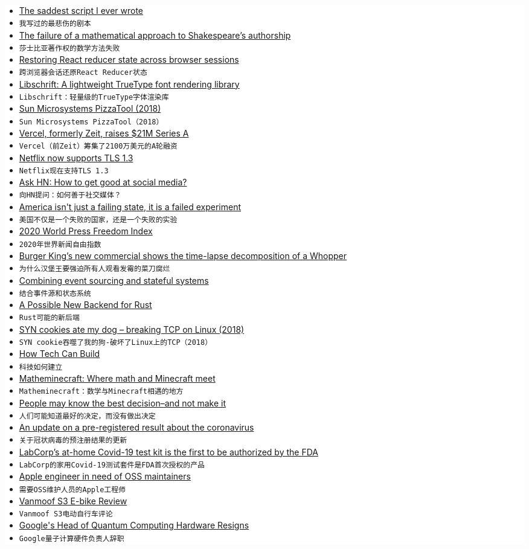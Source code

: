 - [The saddest script I ever wrote](http://blog.snailtext.com/posts/the-saddest-script-i-ever-wrote.html)
- `我写过的最悲伤的剧本`
- [The failure of a mathematical approach to Shakespeare’s authorship](https://www.the-tls.co.uk/articles/infecting-the-teller-essay-brian-vickers/)
- `莎士比亚著作权的数学方法失败`
- [Restoring React reducer state across browser sessions](https://www.executeprogram.com/blog/restoring-react-reducer-state-across-browser-sessions)
- `跨浏览器会话还原React Reducer状态`
- [Libschrift: A lightweight TrueType font rendering library](https://github.com/tomolt/libschrift)
- `Libschrift：轻量级的TrueType字体渲染库`
- [Sun Microsystems PizzaTool (2018)](https://medium.com/@donhopkins/the-story-of-sun-microsystems-pizzatool-2a7992b4c797)
- `Sun Microsystems PizzaTool（2018）`
- [Vercel, formerly Zeit, raises $21M Series A](https://vercel.com/blog/zeit-is-now-vercel)
- `Vercel（前Zeit）筹集了2100万美元的A轮融资`
- [Netflix now supports TLS 1.3](https://netflixtechblog.com/how-netflix-brings-safer-and-faster-streaming-experience-to-the-living-room-on-crowded-networks-78b8de7f758c)
- `Netflix现在支持TLS 1.3`
- [Ask HN: How to get good at social media?](item?id=22933182)
- `向HN提问：如何善于社交媒体？`
- [America isn't just a failing state, it is a failed experiment](https://www.aljazeera.com/indepth/opinion/america-isn-failing-state-failed-experiment-200420134026075.html)
- `美国不仅是一个失败的国家，还是一个失败的实验`
- [2020 World Press Freedom Index](https://rsf.org/en/2020-world-press-freedom-index-entering-decisive-decade-journalism-exacerbated-coronavirus)
- `2020年世界新闻自由指数`
- [Burger King’s new commercial shows the time-lapse decomposition of a Whopper](https://www.vice.com/en_us/article/y3mn4x/why-burger-king-is-forcing-everyone-to-watch-a-moldy-whopper-rot)
- `为什么汉堡王要强迫所有人观看发霉的菜刀腐烂`
- [Combining event sourcing and stateful systems](https://stitcher.io/blog/combining-event-sourcing-and-stateful-systems)
- `结合事件源和状态系统`
- [A Possible New Backend for Rust](https://jason-williams.co.uk/a-possible-new-backend-for-rust)
- `Rust可能的新后端`
- [SYN cookies ate my dog – breaking TCP on Linux (2018)](https://kognitio.com/blog/syn-cookies-ate-my-dog-breaking-tcp-on-linux/)
- `SYN cookie吞噬了我的狗-破坏了Linux上的TCP（2018）`
- [How Tech Can Build](https://stratechery.com/2020/how-tech-can-build/)
- `科技如何建立`
- [Matheminecraft: Where math and Minecraft meet](https://phys.org/news/2020-04-matheminecraft-math-minecraft.html)
- `Matheminecraft：数学与Minecraft相遇的地方`
- [People may know the best decision–and not make it](https://medicalxpress.com/news/2020-04-people-decisionand.html)
- `人们可能知道最好的决定，而没有做出决定`
- [An update on a pre-registered result about the coronavirus](https://www.kalzumeus.com/2020/04/21/japan-coronavirus/)
- `关于冠状病毒的预注册结果的更新`
- [LabCorp’s at-home Covid-19 test kit is the first to be authorized by the FDA](https://techcrunch.com/2020/04/21/labcorps-at-home-covid-19-test-kit-is-the-first-to-be-authorized-by-the-fda/)
- `LabCorp的家用Covid-19测试套件是FDA首次授权的产品`
- [Apple engineer in need of OSS maintainers](https://twitter.com/mdiep/status/1252586799098183682)
- `需要OSS维护人员的Apple工程师`
- [Vanmoof S3 E-bike Review](https://www.theverge.com/2020/4/21/21227976/vanmoof-s3-electric-bike-review-price-specs)
- `Vanmoof S3电动自行车评论`
- [Google's Head of Quantum Computing Hardware Resigns](https://www.wired.com/story/googles-head-quantum-computing-hardware-resigns/)
- `Google量子计算硬件负责人辞职`
